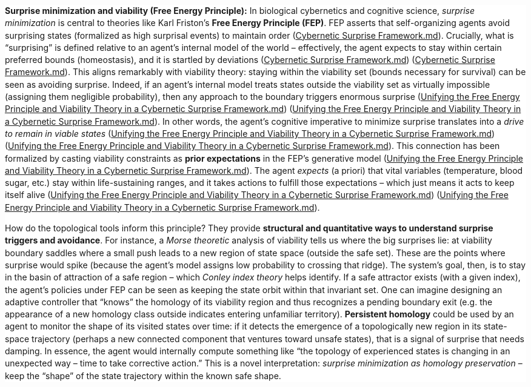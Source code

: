 **Surprise minimization and viability (Free Energy Principle):** In biological cybernetics and cognitive science, _surprise minimization_ is central to theories like Karl Friston’s **Free Energy Principle (FEP)**. FEP asserts that self-organizing agents avoid surprising states (formalized as high surprisal events) to maintain order ([Cybernetic Surprise Framework.md](file://file-rtz8zwzkgv2v53qropnef9%23:~:text=science%20and%20thermodynamics,actively%20samples%20and%20acts%20on/)). Crucially, what is “surprising” is defined relative to an agent’s internal model of the world – effectively, the agent expects to stay within certain preferred bounds (homeostasis), and it is startled by deviations ([Cybernetic Surprise Framework.md](file://file-rtz8zwzkgv2v53qropnef9%23:~:text=science%20and%20thermodynamics,actively%20samples%20and%20acts%20on/)) ([Cybernetic Surprise Framework.md](file://file-rtz8zwzkgv2v53qropnef9%23:~:text=by%20avoiding%20unwelcome%20surprises%20through,occurs/)). This aligns remarkably with viability theory: staying within the viability set (bounds necessary for survival) can be seen as avoiding surprise. Indeed, if an agent’s internal model treats states outside the viability set as virtually impossible (assigning them negligible probability), then any approach to the boundary triggers enormous surprise ([Unifying the Free Energy Principle and Viability Theory in a Cybernetic Surprise Framework.md](file://file-kluhtvgdcg1m5q2d1anhee%23:~:text=tries%20to%20reduce%20through%20perception,for%20example,%20a/)) ([Unifying the Free Energy Principle and Viability Theory in a Cybernetic Surprise Framework.md](file://file-kluhtvgdcg1m5q2d1anhee%23:~:text=deviation%20inherently%20surprising,that%20set%20incurs%20drastic%20surprise/)). In other words, the agent’s cognitive imperative to minimize surprise translates into a _drive to remain in viable states_ ([Unifying the Free Energy Principle and Viability Theory in a Cybernetic Surprise Framework.md](file://file-kluhtvgdcg1m5q2d1anhee%23:~:text=tries%20to%20reduce%20through%20perception,for%20example,%20a/)) ([Unifying the Free Energy Principle and Viability Theory in a Cybernetic Surprise Framework.md](file://file-kluhtvgdcg1m5q2d1anhee%23:~:text=deviation%20inherently%20surprising,that%20set%20incurs%20drastic%20surprise/)). This connection has been formalized by casting viability constraints as **prior expectations** in the FEP’s generative model ([Unifying the Free Energy Principle and Viability Theory in a Cybernetic Surprise Framework.md](file://file-kluhtvgdcg1m5q2d1anhee%23:~:text=tries%20to%20reduce%20through%20perception,for%20example,%20a/)). The agent _expects_ (a priori) that vital variables (temperature, blood sugar, etc.) stay within life-sustaining ranges, and it takes actions to fulfill those expectations – which just means it acts to keep itself alive ([Unifying the Free Energy Principle and Viability Theory in a Cybernetic Surprise Framework.md](file://file-kluhtvgdcg1m5q2d1anhee%23:~:text=effectively,%20,temperature/)) ([Unifying the Free Energy Principle and Viability Theory in a Cybernetic Surprise Framework.md](file://file-kluhtvgdcg1m5q2d1anhee%23:~:text=energy%20level,%20cash%20reserves,%20etc,that%20set%20incurs%20drastic%20surprise/)).

How do the topological tools inform this principle? They provide **structural and quantitative ways to understand surprise triggers and avoidance**. For instance, a _Morse theoretic_ analysis of viability tells us where the big surprises lie: at viability boundary saddles where a small push leads to a new region of state space (outside the safe set). These are the points where surprise would spike (because the agent’s model assigns low probability to crossing that ridge). The system’s goal, then, is to stay in the basin of attraction of a safe region – which _Conley index theory_ helps identify. If a safe attractor exists (with a given index), the agent’s policies under FEP can be seen as keeping the state orbit within that invariant set. One can imagine designing an adaptive controller that “knows” the homology of its viability region and thus recognizes a pending boundary exit (e.g. the appearance of a new homology class outside indicates entering unfamiliar territory). **Persistent homology** could be used by an agent to monitor the shape of its visited states over time: if it detects the emergence of a topologically new region in its state-space trajectory (perhaps a new connected component that ventures toward unsafe states), that is a signal of surprise that needs damping. In essence, the agent would internally compute something like “the topology of experienced states is changing in an unexpected way – time to take corrective action.” This is a novel interpretation: _surprise minimization as homology preservation_ – keep the “shape” of the state trajectory within the known safe shape.
